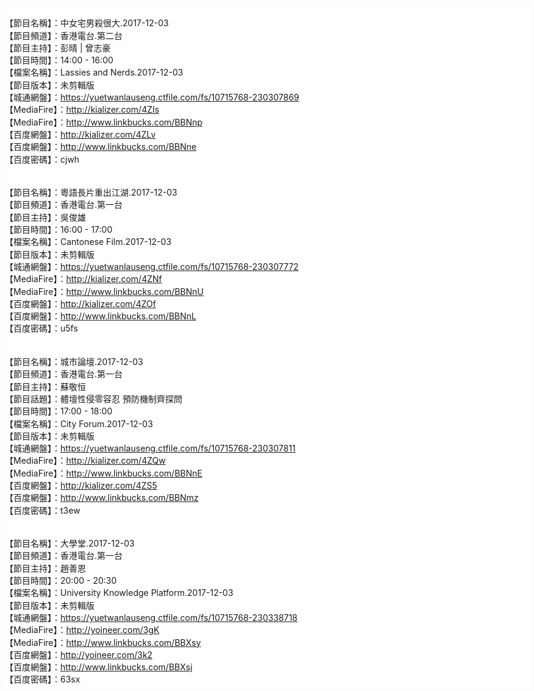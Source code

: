 <br>【節目名稱】：中女宅男殺很大.2017-12-03
<br>【節目頻道】：香港電台.第二台
<br>【節目主持】：彭晴 | 曾志豪
<br>【節目時間】：14:00 - 16:00
<br>【檔案名稱】：Lassies and Nerds.2017-12-03
<br>【節目版本】：未剪輯版
<br>【城通網盤】：https://yuetwanlauseng.ctfile.com/fs/10715768-230307869
<br>【MediaFire】：http://kializer.com/4ZIs
<br>【MediaFire】：http://www.linkbucks.com/BBNnp
<br>【百度網盤】：http://kializer.com/4ZLv
<br>【百度網盤】：http://www.linkbucks.com/BBNne
<br>【百度密碼】：cjwh

<br>【節目名稱】：粵語長片重出江湖.2017-12-03
<br>【節目頻道】：香港電台.第一台
<br>【節目主持】：吳俊雄
<br>【節目時間】：16:00 - 17:00
<br>【檔案名稱】：Cantonese Film.2017-12-03
<br>【節目版本】：未剪輯版
<br>【城通網盤】：https://yuetwanlauseng.ctfile.com/fs/10715768-230307772
<br>【MediaFire】：http://kializer.com/4ZNf
<br>【MediaFire】：http://www.linkbucks.com/BBNnU
<br>【百度網盤】：http://kializer.com/4ZOf
<br>【百度網盤】：http://www.linkbucks.com/BBNnL
<br>【百度密碼】：u5fs

<br>【節目名稱】：城市論壇.2017-12-03
<br>【節目頻道】：香港電台.第一台
<br>【節目主持】：蘇敬恒
<br>【節目話題】：體壇性侵零容忍 預防機制齊探問
<br>【節目時間】：17:00 - 18:00
<br>【檔案名稱】：City Forum.2017-12-03
<br>【節目版本】：未剪輯版
<br>【城通網盤】：https://yuetwanlauseng.ctfile.com/fs/10715768-230307811
<br>【MediaFire】：http://kializer.com/4ZQw
<br>【MediaFire】：http://www.linkbucks.com/BBNnE
<br>【百度網盤】：http://kializer.com/4ZS5
<br>【百度網盤】：http://www.linkbucks.com/BBNmz
<br>【百度密碼】：t3ew

<br>【節目名稱】：大學堂.2017-12-03
<br>【節目頻道】：香港電台.第一台
<br>【節目主持】：趙善恩
<br>【節目時間】：20:00 - 20:30
<br>【檔案名稱】：University Knowledge Platform.2017-12-03
<br>【節目版本】：未剪輯版
<br>【城通網盤】：https://yuetwanlauseng.ctfile.com/fs/10715768-230338718
<br>【MediaFire】：http://yoineer.com/3gK
<br>【MediaFire】：http://www.linkbucks.com/BBXsy
<br>【百度網盤】：http://yoineer.com/3k2
<br>【百度網盤】：http://www.linkbucks.com/BBXsj
<br>【百度密碼】：63sx
